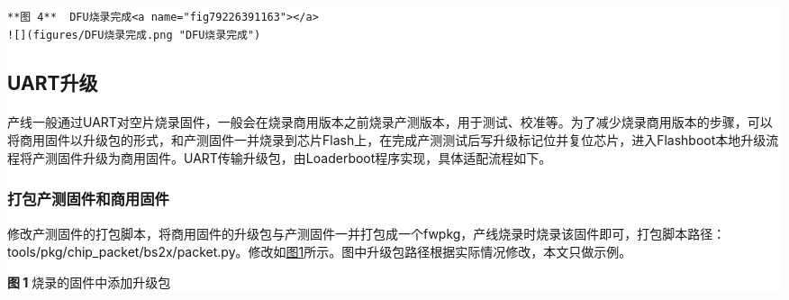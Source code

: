     **图 4**  DFU烧录完成<a name="fig79226391163"></a>  
    ![](figures/DFU烧录完成.png "DFU烧录完成")

## UART升级<a name="ZH-CN_TOPIC_0000001805371192"></a>

产线一般通过UART对空片烧录固件，一般会在烧录商用版本之前烧录产测版本，用于测试、校准等。为了减少烧录商用版本的步骤，可以将商用固件以升级包的形式，和产测固件一并烧录到芯片Flash上，在完成产测测试后写升级标记位并复位芯片，进入Flashboot本地升级流程将产测固件升级为商用固件。UART传输升级包，由Loaderboot程序实现，具体适配流程如下。



### 打包产测固件和商用固件<a name="ZH-CN_TOPIC_0000001852151117"></a>

修改产测固件的打包脚本，将商用固件的升级包与产测固件一并打包成一个fwpkg，产线烧录时烧录该固件即可，打包脚本路径：tools/pkg/chip\_packet/bs2x/packet.py。修改如[图1](#fig1233114218332)所示。图中升级包路径根据实际情况修改，本文只做示例。

**图 1**  烧录的固件中添加升级包<a name="fig1233114218332"></a>  